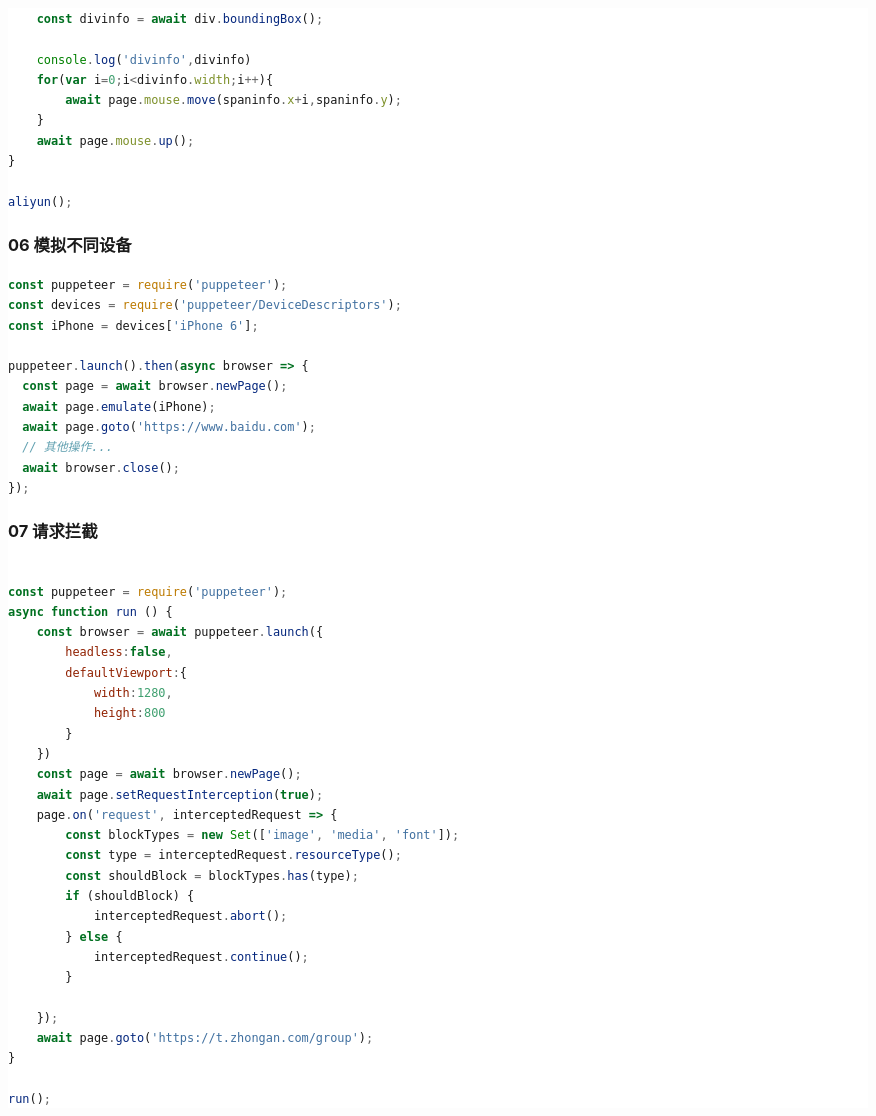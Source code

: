 ```js
    const divinfo = await div.boundingBox();

    console.log('divinfo',divinfo)
    for(var i=0;i<divinfo.width;i++){
        await page.mouse.move(spaninfo.x+i,spaninfo.y);
    }
    await page.mouse.up();
}

aliyun();

```

### 06 模拟不同设备


```js
const puppeteer = require('puppeteer');
const devices = require('puppeteer/DeviceDescriptors');
const iPhone = devices['iPhone 6'];

puppeteer.launch().then(async browser => {
  const page = await browser.newPage();
  await page.emulate(iPhone);
  await page.goto('https://www.baidu.com');
  // 其他操作...
  await browser.close();
});
```

### 07 请求拦截

```js

const puppeteer = require('puppeteer');
async function run () {
	const browser = await puppeteer.launch({
		headless:false,
		defaultViewport:{
			width:1280,
			height:800
		}
	})
	const page = await browser.newPage();
	await page.setRequestInterception(true);
	page.on('request', interceptedRequest => {
		const blockTypes = new Set(['image', 'media', 'font']);
		const type = interceptedRequest.resourceType();
		const shouldBlock = blockTypes.has(type);
		if (shouldBlock) {
			interceptedRequest.abort();
		} else {
			interceptedRequest.continue();
		}

	});
	await page.goto('https://t.zhongan.com/group');
}

run();
```
